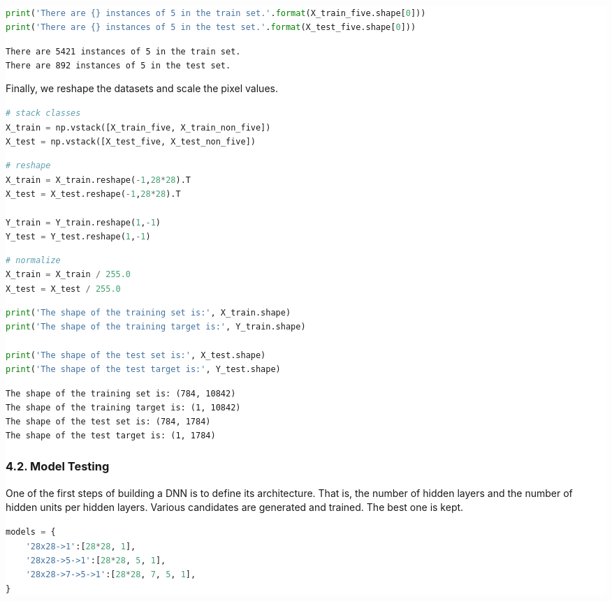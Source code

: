 ```python
print('There are {} instances of 5 in the train set.'.format(X_train_five.shape[0]))
print('There are {} instances of 5 in the test set.'.format(X_test_five.shape[0]))
```

    There are 5421 instances of 5 in the train set.
    There are 892 instances of 5 in the test set.


Finally, we reshape the datasets and scale the pixel values.


```python
# stack classes
X_train = np.vstack([X_train_five, X_train_non_five])
X_test = np.vstack([X_test_five, X_test_non_five])
```


```python
# reshape
X_train = X_train.reshape(-1,28*28).T
X_test = X_test.reshape(-1,28*28).T

Y_train = Y_train.reshape(1,-1)
Y_test = Y_test.reshape(1,-1)
```


```python
# normalize
X_train = X_train / 255.0
X_test = X_test / 255.0
```


```python
print('The shape of the training set is:', X_train.shape)
print('The shape of the training target is:', Y_train.shape)

print('The shape of the test set is:', X_test.shape)
print('The shape of the test target is:', Y_test.shape)
```

    The shape of the training set is: (784, 10842)
    The shape of the training target is: (1, 10842)
    The shape of the test set is: (784, 1784)
    The shape of the test target is: (1, 1784)


### 4.2. Model Testing

One of the first steps of building a DNN is to define its architecture. That is, the number of hidden layers and the number of hidden units per hidden layers. Various candidates are generated and trained. The best one is kept.


```python
models = {
    '28x28->1':[28*28, 1],
    '28x28->5->1':[28*28, 5, 1],
    '28x28->7->5->1':[28*28, 7, 5, 1],
}
```
